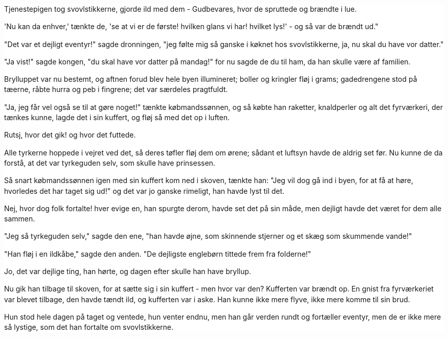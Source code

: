 Tjenestepigen tog svovlstikkerne, gjorde ild med dem - Gudbevares, hvor
de spruttede og brændte i lue.

'Nu kan da enhver,' tænkte de, 'se at vi er de første! hvilken glans
vi har! hvilket lys!' - og så var de brændt ud."

"Det var et dejligt eventyr!" sagde dronningen, "jeg følte mig så
ganske i køknet hos svovlstikkerne, ja, nu skal du have vor datter."

"Ja vist!" sagde kongen, "du skal have vor datter på mandag!" for nu
sagde de du til ham, da han skulle være af familien.

Brylluppet var nu bestemt, og aftnen forud blev hele byen illumineret;
boller og kringler fløj i grams; gadedrengene stod på tæerne, råbte
hurra og peb i fingrene; det var særdeles pragtfuldt.

"Ja, jeg får vel også se til at gøre noget!" tænkte købmandssønnen, og
så købte han raketter, knaldperler og alt det fyrværkeri, der tænkes
kunne, lagde det i sin kuffert, og fløj så med det op i luften.

Rutsj, hvor det gik! og hvor det futtede.

Alle tyrkerne hoppede i vejret ved det, så deres tøfler fløj dem om
ørene; sådant et luftsyn havde de aldrig set før. Nu kunne de da forstå,
at det var tyrkeguden selv, som skulle have prinsessen.

Så snart købmandssønnen igen med sin kuffert kom ned i skoven, tænkte
han: "Jeg vil dog gå ind i byen, for at få at høre, hvorledes det har
taget sig ud!" og det var jo ganske rimeligt, han havde lyst til det.

Nej, hvor dog folk fortalte! hver evige en, han spurgte derom, havde set
det på sin måde, men dejligt havde det været for dem alle sammen.

"Jeg så tyrkeguden selv," sagde den ene, "han havde øjne, som
skinnende stjerner og et skæg som skummende vande!"

"Han fløj i en ildkåbe," sagde den anden. "De dejligste englebørn
tittede frem fra folderne!"

Jo, det var dejlige ting, han hørte, og dagen efter skulle han have
bryllup.

Nu gik han tilbage til skoven, for at sætte sig i sin kuffert - men hvor
var den? Kufferten var brændt op. En gnist fra fyrværkeriet var blevet
tilbage, den havde tændt ild, og kufferten var i aske. Han kunne ikke
mere flyve, ikke mere komme til sin brud.

Hun stod hele dagen på taget og ventede, hun venter endnu, men han går
verden rundt og fortæller eventyr, men de er ikke mere så lystige, som
det han fortalte om svovlstikkerne.
